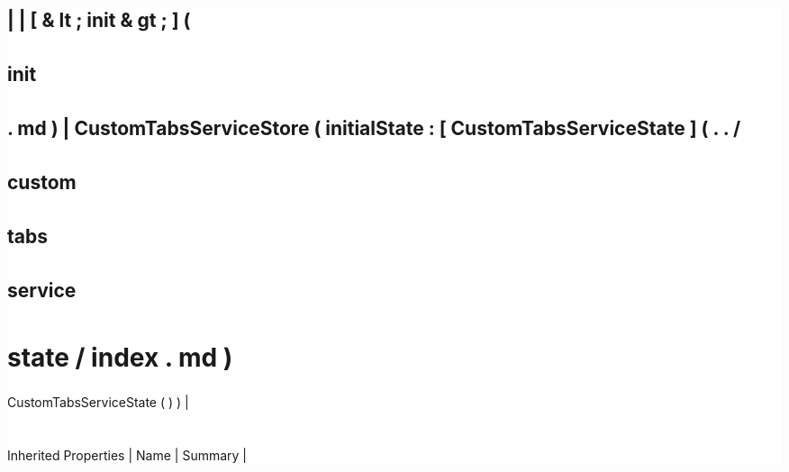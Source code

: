 |
|
[
&
lt
;
init
&
gt
;
]
(
-
init
-
.
md
)
|
CustomTabsServiceStore
(
initialState
:
[
CustomTabsServiceState
]
(
.
.
/
-
custom
-
tabs
-
service
-
state
/
index
.
md
)
=
CustomTabsServiceState
(
)
)
|
#
#
#
Inherited
Properties
|
Name
|
Summary
|